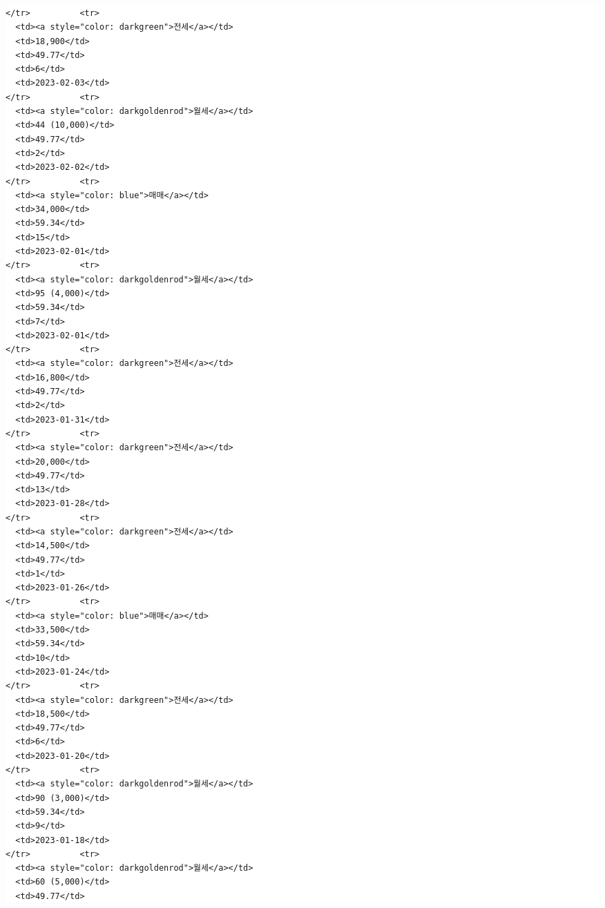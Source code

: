    </tr>          <tr>
      <td><a style="color: darkgreen">전세</a></td>
      <td>18,900</td>
      <td>49.77</td>
      <td>6</td>
      <td>2023-02-03</td>
    </tr>          <tr>
      <td><a style="color: darkgoldenrod">월세</a></td>
      <td>44 (10,000)</td>
      <td>49.77</td>
      <td>2</td>
      <td>2023-02-02</td>
    </tr>          <tr>
      <td><a style="color: blue">매매</a></td>
      <td>34,000</td>
      <td>59.34</td>
      <td>15</td>
      <td>2023-02-01</td>
    </tr>          <tr>
      <td><a style="color: darkgoldenrod">월세</a></td>
      <td>95 (4,000)</td>
      <td>59.34</td>
      <td>7</td>
      <td>2023-02-01</td>
    </tr>          <tr>
      <td><a style="color: darkgreen">전세</a></td>
      <td>16,800</td>
      <td>49.77</td>
      <td>2</td>
      <td>2023-01-31</td>
    </tr>          <tr>
      <td><a style="color: darkgreen">전세</a></td>
      <td>20,000</td>
      <td>49.77</td>
      <td>13</td>
      <td>2023-01-28</td>
    </tr>          <tr>
      <td><a style="color: darkgreen">전세</a></td>
      <td>14,500</td>
      <td>49.77</td>
      <td>1</td>
      <td>2023-01-26</td>
    </tr>          <tr>
      <td><a style="color: blue">매매</a></td>
      <td>33,500</td>
      <td>59.34</td>
      <td>10</td>
      <td>2023-01-24</td>
    </tr>          <tr>
      <td><a style="color: darkgreen">전세</a></td>
      <td>18,500</td>
      <td>49.77</td>
      <td>6</td>
      <td>2023-01-20</td>
    </tr>          <tr>
      <td><a style="color: darkgoldenrod">월세</a></td>
      <td>90 (3,000)</td>
      <td>59.34</td>
      <td>9</td>
      <td>2023-01-18</td>
    </tr>          <tr>
      <td><a style="color: darkgoldenrod">월세</a></td>
      <td>60 (5,000)</td>
      <td>49.77</td>